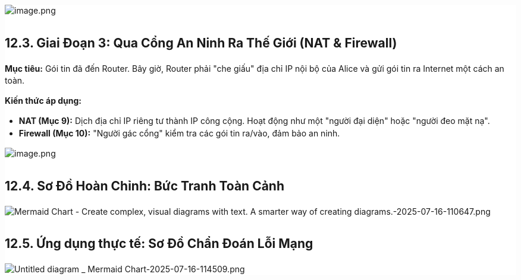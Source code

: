 ![image.png](image%206.png)

## **12.3. Giai Đoạn 3: Qua Cổng An Ninh Ra Thế Giới (NAT & Firewall)**

**Mục tiêu:** Gói tin đã đến Router. Bây giờ, Router phải "che giấu" địa chỉ IP nội bộ của Alice và gửi gói tin ra Internet một cách an toàn.

**Kiến thức áp dụng:**

- **NAT (Mục 9):** Dịch địa chỉ IP riêng tư thành IP công cộng. Hoạt động như một "người đại diện" hoặc "người đeo mặt nạ".
- **Firewall (Mục 10):** "Người gác cổng" kiểm tra các gói tin ra/vào, đảm bảo an ninh.

![image.png](image%207.png)

## **12.4. Sơ Đồ Hoàn Chỉnh: Bức Tranh Toàn Cảnh**

![Mermaid Chart - Create complex, visual diagrams with text. A smarter way of creating diagrams.-2025-07-16-110647.png](Mermaid_Chart_-_Create_complex_visual_diagrams_with_text._A_smarter_way_of_creating_diagrams.-2025-07-16-110647.png)

## **12.5. Ứng dụng thực tế: Sơ Đồ Chẩn Đoán Lỗi Mạng**

![Untitled diagram _ Mermaid Chart-2025-07-16-114509.png](Untitled_diagram___Mermaid_Chart-2025-07-16-114509.png)